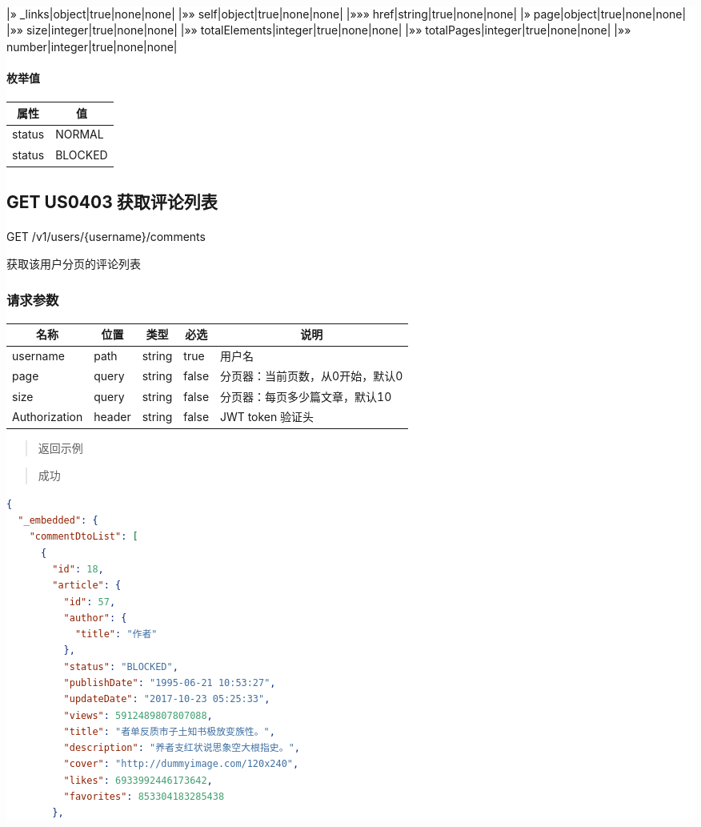 |» _links|object|true|none|none|
|»» self|object|true|none|none|
|»»» href|string|true|none|none|
|» page|object|true|none|none|
|»» size|integer|true|none|none|
|»» totalElements|integer|true|none|none|
|»» totalPages|integer|true|none|none|
|»» number|integer|true|none|none|

#### 枚举值

|属性|值|
|---|---|
|status|NORMAL|
|status|BLOCKED|

## GET US0403 获取评论列表

GET /v1/users/{username}/comments

获取该用户分页的评论列表

### 请求参数

|名称|位置|类型|必选|说明|
|---|---|---|---|---|
|username|path|string|true|用户名|
|page|query|string|false|分页器：当前页数，从0开始，默认0|
|size|query|string|false|分页器：每页多少篇文章，默认10|
|Authorization|header|string|false|JWT token 验证头|

> 返回示例

> 成功

```json
{
  "_embedded": {
    "commentDtoList": [
      {
        "id": 18,
        "article": {
          "id": 57,
          "author": {
            "title": "作者"
          },
          "status": "BLOCKED",
          "publishDate": "1995-06-21 10:53:27",
          "updateDate": "2017-10-23 05:25:33",
          "views": 5912489807807088,
          "title": "者单反质市子土知书极放变族性。",
          "description": "养者支红状说思象空大根指史。",
          "cover": "http://dummyimage.com/120x240",
          "likes": 6933992446173642,
          "favorites": 853304183285438
        },
```